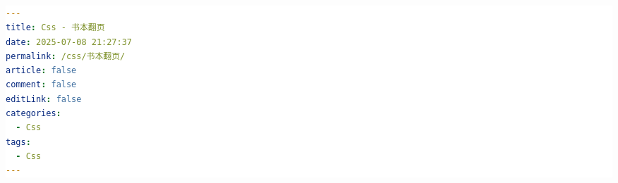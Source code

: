 ```yaml
---
title: Css - 书本翻页
date: 2025-07-08 21:27:37
permalink: /css/书本翻页/
article: false
comment: false
editLink: false
categories:
  - Css
tags: 
  - Css
---
```

<div class="demo-container">
    <div class="book"></div>
</div>

<script setup>
    import { onMounted } from 'vue';
    onMounted(()=>{
        const book = document.querySelector(".book");
      let isTurnIng = false;
      let showPageNumber = 0;
      let timer = null;
      const pages = [
        {
          front: {
            title: "《千与千寻》",
            text: "少女千寻误入神灵世界，为救变成猪的父母经历磨难，最终以勇气与善意赢得自由。影片隐喻现代社会异化与人性救赎，获奥斯卡最佳动画长片+柏林金熊奖，全球票房超3.5亿美元，成为日本影史巅峰。",
            background: "https://i04piccdn.sogoucdn.com/6e02ef629da4a23c",
          },
          back: {
            title: "《天空之城》",
            text: "吉卜力工作室开山之作。少年帕祖与持有飞行石的少女希达为阻止军方夺取古代浮空文明“拉普达”的毁灭性武器，展开空中冒险。影片探讨科技异化与人性贪婪，久石让的配乐成为经典，结尾的“生命之树”象征自然永恒。",
            background: "https://i02piccdn.sogoucdn.com/a454ac48b1e33aec",
          },
        },
        {
          front: {
            title: "《悬崖上的金鱼姬》",
            text: "人鱼公主波妞逃离海洋，与人类男孩宗介缔结纯真友谊，挑战自然与人类的隔阂。手绘水彩风格营造童话质感，灵感源自《小美人鱼》，强调孩童视角的信任与生态和谐。",
            background: "https://i04piccdn.sogoucdn.com/c93cbdfb64b1e1e7",
          },
          back: {
            title: "《魔女宅急便》",
            text: "13岁魔女琪琪带黑猫吉吉离家修行，在沿海城市以飞行技能送货谋生。经历成长挫折后重拾自信，学会独立与责任。欧洲风情背景与少女心路历程相融，诠释青春期的自我认同与社会融入。",
            background: "https://i04piccdn.sogoucdn.com/7c13d38533902d8b",
          },
        },
        {
          front: {
            title: "《鲁邦三世：卡里奥斯特罗城》",
            text: "宫崎骏首部独立执导的剧场动画。传奇大盗鲁邦三世在虚构欧洲公国“卡里奥斯特罗”邂逅被追捕的少女克拉丽丝，联手对抗阴谋集团。影片融合冒险、浪漫与幽默，奠定宫崎骏对飞行器与欧洲风情的偏爱，被誉为“史上最佳动画电影之一”。",
            background: "https://i02piccdn.sogoucdn.com/9d9ada4bd892772c",
          },
          back: {
            title: "《龙猫》",
            text: "宫崎骏执导的经典动画，讲述龙猫与他的伙伴们的故事。影片以细腻的画面和感人的故事，展现了龙猫的成长和成长过程，强调了爱与勇气的力量。",
            background:
              "https://p4.itc.cn/q_70/images03/20210224/82c8696d8226494db31cd612b164ace1.jpeg",